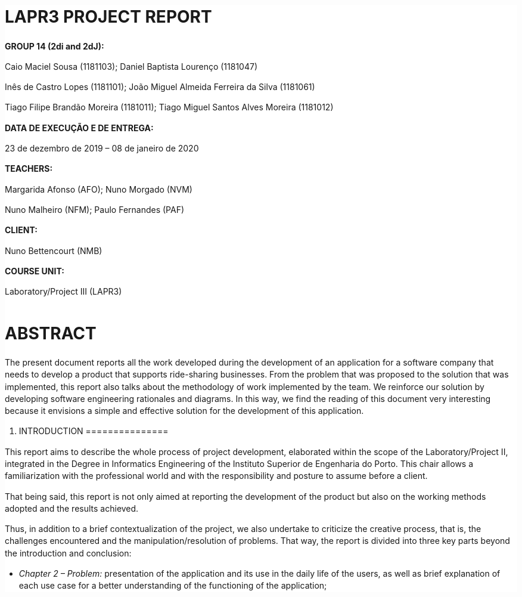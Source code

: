 LAPR3 PROJECT REPORT
====================

**GROUP 14 (2di and 2dJ):**

Caio Maciel Sousa (1181103); Daniel Baptista Lourenço (1181047)

Inês de Castro Lopes (1181101); João Miguel Almeida Ferreira da Silva (1181061)

Tiago Filipe Brandão Moreira (1181011); Tiago Miguel Santos Alves Moreira
(1181012)

**DATA DE EXECUÇÃO E DE ENTREGA:**

23 de dezembro de 2019 – 08 de janeiro de 2020

**TEACHERS:**

Margarida Afonso (AFO); Nuno Morgado (NVM)

Nuno Malheiro (NFM); Paulo Fernandes (PAF)

**CLIENT:**

Nuno Bettencourt (NMB)

**COURSE UNIT:**

Laboratory/Project III (LAPR3)

ABSTRACT
========

The present document reports all the work developed during the development of an
application for a software company that needs to develop a product that supports
ride-sharing businesses. From the problem that was proposed to the solution that
was implemented, this report also talks about the methodology of work
implemented by the team. We reinforce our solution by developing software
engineering rationales and diagrams. In this way, we find the reading of this
document very interesting because it envisions a simple and effective solution
for the development of this application.

1. INTRODUCTION
===============

This report aims to describe the whole process of project development,
elaborated within the scope of the Laboratory/Project II, integrated in the
Degree in Informatics Engineering of the Instituto Superior de Engenharia do
Porto. This chair allows a familiarization with the professional world and with
the responsibility and posture to assume before a client.

That being said, this report is not only aimed at reporting the development of
the product but also on the working methods adopted and the results achieved.

Thus, in addition to a brief contextualization of the project, we also undertake
to criticize the creative process, that is, the challenges encountered and the
manipulation/resolution of problems. That way, the report is divided into three
key parts beyond the introduction and conclusion:

-   *Chapter 2 – Problem:* presentation of the application and its use in the
    daily life of the users, as well as brief explanation of each use case for a
    better understanding of the functioning of the application;
